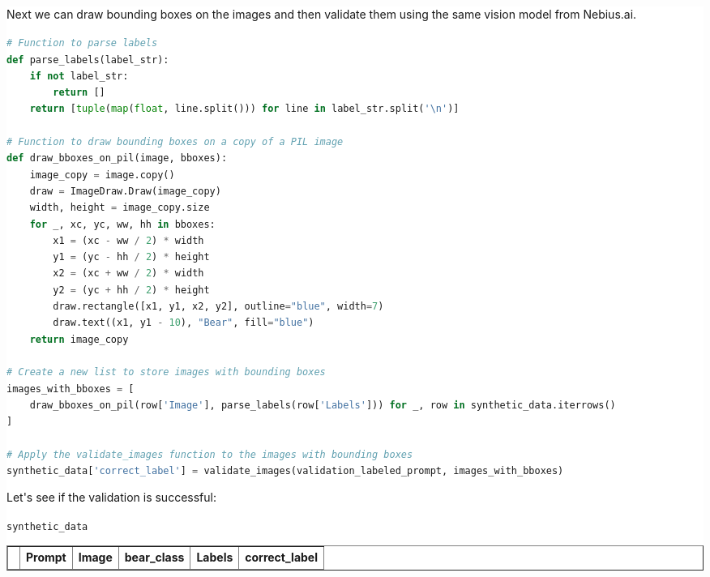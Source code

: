 Next we can draw bounding boxes on the images and then validate them using the same vision model from Nebius.ai.


```python
# Function to parse labels
def parse_labels(label_str):
    if not label_str:
        return []
    return [tuple(map(float, line.split())) for line in label_str.split('\n')]

# Function to draw bounding boxes on a copy of a PIL image
def draw_bboxes_on_pil(image, bboxes):
    image_copy = image.copy()
    draw = ImageDraw.Draw(image_copy)
    width, height = image_copy.size
    for _, xc, yc, ww, hh in bboxes:
        x1 = (xc - ww / 2) * width
        y1 = (yc - hh / 2) * height
        x2 = (xc + ww / 2) * width
        y2 = (yc + hh / 2) * height
        draw.rectangle([x1, y1, x2, y2], outline="blue", width=7)
        draw.text((x1, y1 - 10), "Bear", fill="blue")
    return image_copy

# Create a new list to store images with bounding boxes
images_with_bboxes = [
    draw_bboxes_on_pil(row['Image'], parse_labels(row['Labels'])) for _, row in synthetic_data.iterrows()
]

# Apply the validate_images function to the images with bounding boxes
synthetic_data['correct_label'] = validate_images(validation_labeled_prompt, images_with_bboxes)
```

Let's see if the validation is successful:


```python
synthetic_data
```




<div>
<style scoped>
    .dataframe tbody tr th:only-of-type {
        vertical-align: middle;
    }

    .dataframe tbody tr th {
        vertical-align: top;
    }

    .dataframe thead th {
        text-align: right;
    }
</style>
<table border="1" class="dataframe">
  <thead>
    <tr style="text-align: right;">
      <th></th>
      <th>Prompt</th>
      <th>Image</th>
      <th>bear_class</th>
      <th>Labels</th>
      <th>correct_label</th>
    </tr>